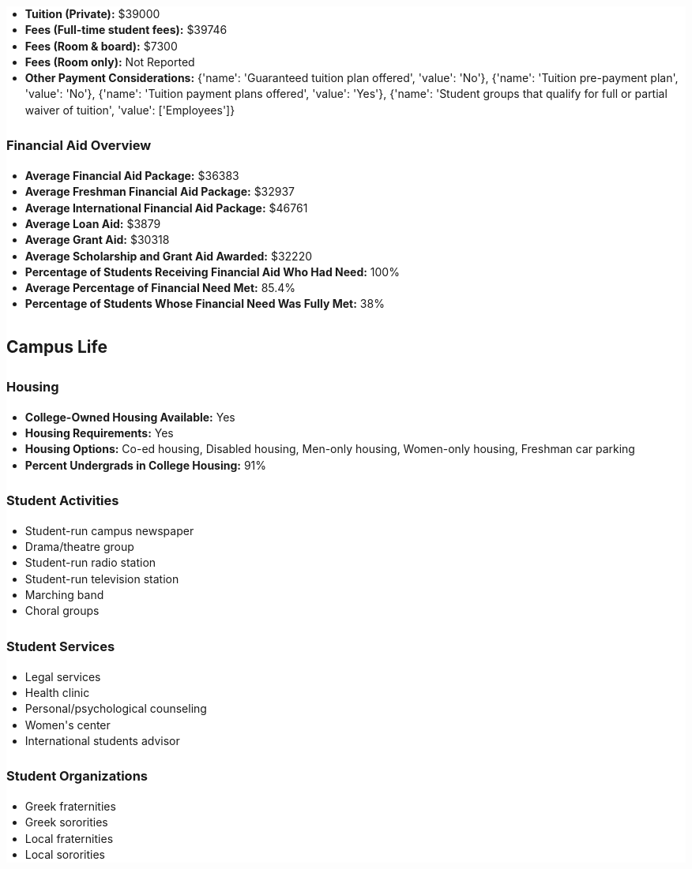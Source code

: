 - **Tuition (Private):** $39000
- **Fees (Full-time student fees):** $39746
- **Fees (Room & board):** $7300
- **Fees (Room only):** Not Reported
- **Other Payment Considerations:** {'name': 'Guaranteed tuition plan offered', 'value': 'No'}, {'name': 'Tuition pre-payment plan', 'value': 'No'}, {'name': 'Tuition payment plans offered', 'value': 'Yes'}, {'name': 'Student groups that qualify for full or partial waiver of tuition', 'value': ['Employees']}

### Financial Aid Overview

- **Average Financial Aid Package:** $36383
- **Average Freshman Financial Aid Package:** $32937
- **Average International Financial Aid Package:** $46761
- **Average Loan Aid:** $3879
- **Average Grant Aid:** $30318
- **Average Scholarship and Grant Aid Awarded:** $32220
- **Percentage of Students Receiving Financial Aid Who Had Need:** 100%
- **Average Percentage of Financial Need Met:** 85.4%
- **Percentage of Students Whose Financial Need Was Fully Met:** 38%

## Campus Life

### Housing

- **College-Owned Housing Available:** Yes
- **Housing Requirements:** Yes
- **Housing Options:** Co-ed housing, Disabled housing, Men-only housing, Women-only housing, Freshman car parking
- **Percent Undergrads in College Housing:** 91%

### Student Activities

- Student-run campus newspaper
- Drama/theatre group
- Student-run radio station
- Student-run television station
- Marching band
- Choral groups

### Student Services

- Legal services
- Health clinic
- Personal/psychological counseling
- Women's center
- International students advisor

### Student Organizations

- Greek fraternities
- Greek sororities
- Local fraternities
- Local sororities
